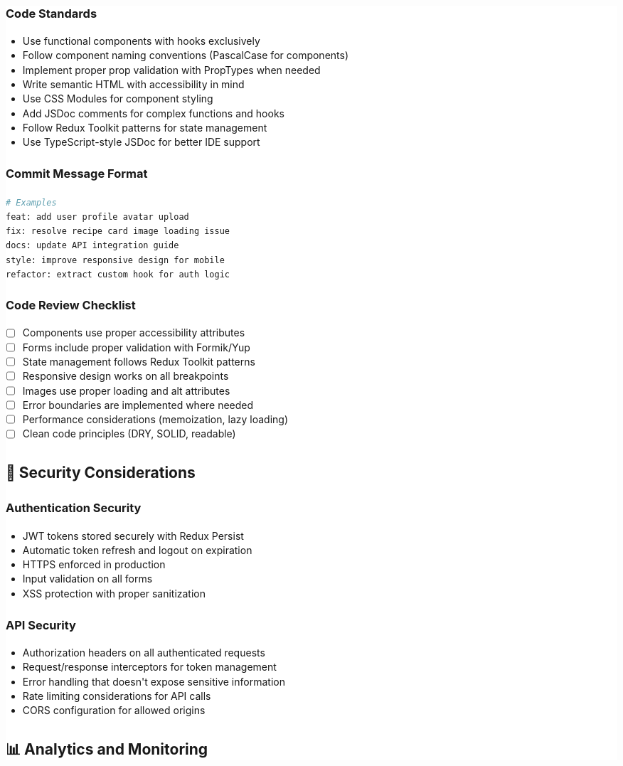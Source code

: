 ### Code Standards

- Use functional components with hooks exclusively
- Follow component naming conventions (PascalCase for components)
- Implement proper prop validation with PropTypes when needed
- Write semantic HTML with accessibility in mind
- Use CSS Modules for component styling
- Add JSDoc comments for complex functions and hooks
- Follow Redux Toolkit patterns for state management
- Use TypeScript-style JSDoc for better IDE support

### Commit Message Format

```bash
# Examples
feat: add user profile avatar upload
fix: resolve recipe card image loading issue
docs: update API integration guide
style: improve responsive design for mobile
refactor: extract custom hook for auth logic
```

### Code Review Checklist

- [ ] Components use proper accessibility attributes
- [ ] Forms include proper validation with Formik/Yup
- [ ] State management follows Redux Toolkit patterns
- [ ] Responsive design works on all breakpoints
- [ ] Images use proper loading and alt attributes
- [ ] Error boundaries are implemented where needed
- [ ] Performance considerations (memoization, lazy loading)
- [ ] Clean code principles (DRY, SOLID, readable)

## 🔐 Security Considerations

### Authentication Security

- JWT tokens stored securely with Redux Persist
- Automatic token refresh and logout on expiration
- HTTPS enforced in production
- Input validation on all forms
- XSS protection with proper sanitization

### API Security

- Authorization headers on all authenticated requests
- Request/response interceptors for token management
- Error handling that doesn't expose sensitive information
- Rate limiting considerations for API calls
- CORS configuration for allowed origins

## 📊 Analytics and Monitoring
